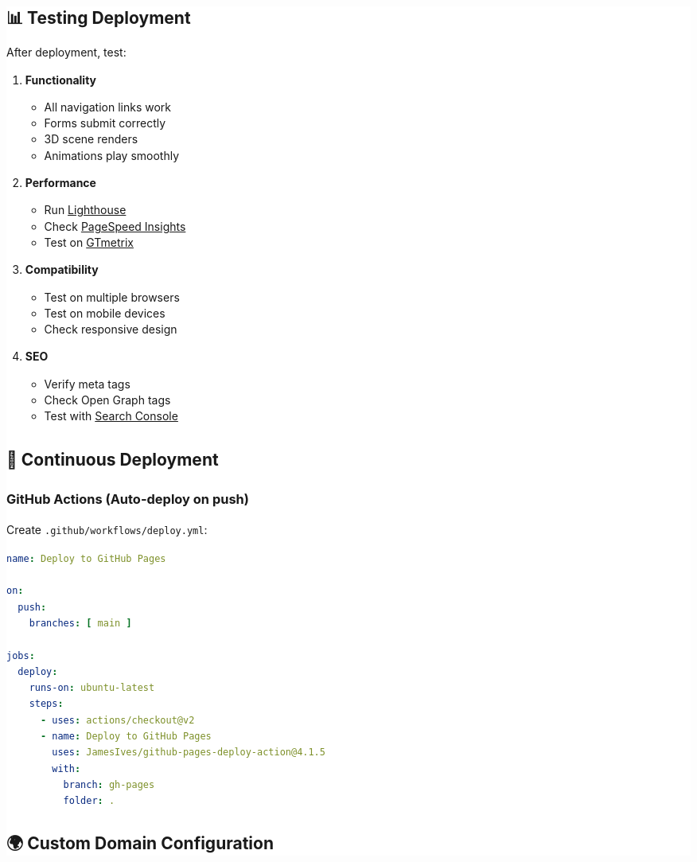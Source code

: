 ## 📊 Testing Deployment

After deployment, test:

1. **Functionality**
   - All navigation links work
   - Forms submit correctly
   - 3D scene renders
   - Animations play smoothly

2. **Performance**
   - Run [Lighthouse](https://developers.google.com/web/tools/lighthouse)
   - Check [PageSpeed Insights](https://pagespeed.web.dev/)
   - Test on [GTmetrix](https://gtmetrix.com/)

3. **Compatibility**
   - Test on multiple browsers
   - Test on mobile devices
   - Check responsive design

4. **SEO**
   - Verify meta tags
   - Check Open Graph tags
   - Test with [Search Console](https://search.google.com/search-console)

## 🔄 Continuous Deployment

### GitHub Actions (Auto-deploy on push)

Create `.github/workflows/deploy.yml`:

```yaml
name: Deploy to GitHub Pages

on:
  push:
    branches: [ main ]

jobs:
  deploy:
    runs-on: ubuntu-latest
    steps:
      - uses: actions/checkout@v2
      - name: Deploy to GitHub Pages
        uses: JamesIves/github-pages-deploy-action@4.1.5
        with:
          branch: gh-pages
          folder: .
```

## 🌍 Custom Domain Configuration
